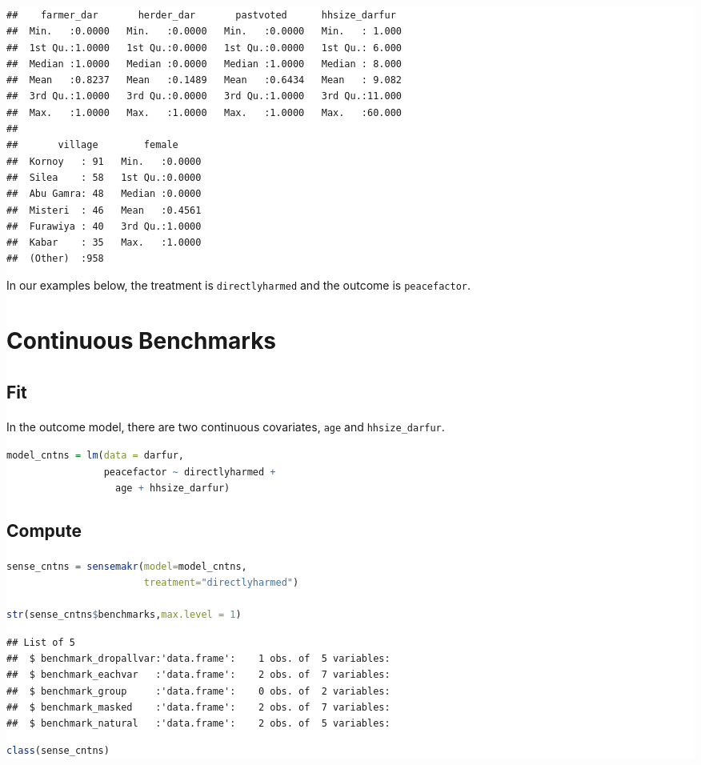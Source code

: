 ```
##    farmer_dar       herder_dar       pastvoted      hhsize_darfur   
##  Min.   :0.0000   Min.   :0.0000   Min.   :0.0000   Min.   : 1.000  
##  1st Qu.:1.0000   1st Qu.:0.0000   1st Qu.:0.0000   1st Qu.: 6.000  
##  Median :1.0000   Median :0.0000   Median :1.0000   Median : 8.000  
##  Mean   :0.8237   Mean   :0.1489   Mean   :0.6434   Mean   : 9.082  
##  3rd Qu.:1.0000   3rd Qu.:0.0000   3rd Qu.:1.0000   3rd Qu.:11.000  
##  Max.   :1.0000   Max.   :1.0000   Max.   :1.0000   Max.   :60.000  
##                                                                     
##       village        female      
##  Kornoy   : 91   Min.   :0.0000  
##  Silea    : 58   1st Qu.:0.0000  
##  Abu Gamra: 48   Median :0.0000  
##  Misteri  : 46   Mean   :0.4561  
##  Furawiya : 40   3rd Qu.:1.0000  
##  Kabar    : 35   Max.   :1.0000  
##  (Other)  :958
```

In our examples below, the treatment is `directlyharmed` and the outcome is `peacefactor`. 

# Continuous Benchmarks

## Fit

In the outcome model, there are two continuous covariates, `age` and `hhsize_darfur`.


```r
model_cntns = lm(data = darfur,
                 peacefactor ~ directlyharmed +
                   age + hhsize_darfur)
```

## Compute


```r
sense_cntns = sensemakr(model=model_cntns,
                        treatment="directlyharmed")

str(sense_cntns$benchmarks,max.level = 1)
```

```
## List of 5
##  $ benchmark_dropallvar:'data.frame':	1 obs. of  5 variables:
##  $ benchmark_eachvar   :'data.frame':	2 obs. of  7 variables:
##  $ benchmark_group     :'data.frame':	0 obs. of  2 variables:
##  $ benchmark_masked    :'data.frame':	2 obs. of  7 variables:
##  $ benchmark_natural   :'data.frame':	2 obs. of  5 variables:
```

```r
class(sense_cntns)
```
